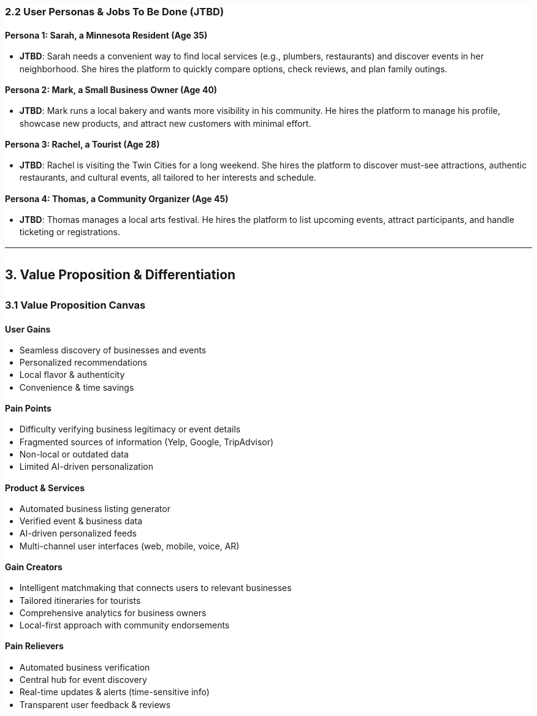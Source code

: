 ### 2.2 User Personas & Jobs To Be Done (JTBD)

**Persona 1: Sarah, a Minnesota Resident (Age 35)**  
- **JTBD**: Sarah needs a convenient way to find local services (e.g., plumbers, restaurants) and discover events in her neighborhood. She hires the platform to quickly compare options, check reviews, and plan family outings.

**Persona 2: Mark, a Small Business Owner (Age 40)**  
- **JTBD**: Mark runs a local bakery and wants more visibility in his community. He hires the platform to manage his profile, showcase new products, and attract new customers with minimal effort.

**Persona 3: Rachel, a Tourist (Age 28)**  
- **JTBD**: Rachel is visiting the Twin Cities for a long weekend. She hires the platform to discover must-see attractions, authentic restaurants, and cultural events, all tailored to her interests and schedule.

**Persona 4: Thomas, a Community Organizer (Age 45)**  
- **JTBD**: Thomas manages a local arts festival. He hires the platform to list upcoming events, attract participants, and handle ticketing or registrations.

---

## 3. Value Proposition & Differentiation

### 3.1 Value Proposition Canvas

**User Gains**  
- Seamless discovery of businesses and events  
- Personalized recommendations  
- Local flavor & authenticity  
- Convenience & time savings  

**Pain Points**  
- Difficulty verifying business legitimacy or event details  
- Fragmented sources of information (Yelp, Google, TripAdvisor)  
- Non-local or outdated data  
- Limited AI-driven personalization  

**Product & Services**  
- Automated business listing generator  
- Verified event & business data  
- AI-driven personalized feeds  
- Multi-channel user interfaces (web, mobile, voice, AR)  

**Gain Creators**  
- Intelligent matchmaking that connects users to relevant businesses  
- Tailored itineraries for tourists  
- Comprehensive analytics for business owners  
- Local-first approach with community endorsements  

**Pain Relievers**  
- Automated business verification  
- Central hub for event discovery  
- Real-time updates & alerts (time-sensitive info)  
- Transparent user feedback & reviews  
